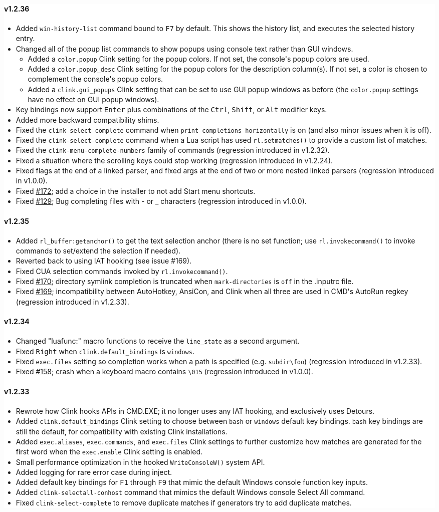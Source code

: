 #### v1.2.36

- Added `win-history-list` command bound to <kbd>F7</kbd> by default.  This shows the history list, and executes the selected history entry.
- Changed all of the popup list commands to show popups using console text rather than GUI windows.
    - Added a `color.popup` Clink setting for the popup colors.  If not set, the console's popup colors are used.
    - Added a `color.popup_desc` Clink setting for the popup colors for the description column(s).  If not set, a color is chosen to complement the console's popup colors.
    - Added a `clink.gui_popups` Clink setting that can be set to use GUI popup windows as before (the `color.popup` settings have no effect on GUI popup windows).
- Key bindings now support <kbd>Enter</kbd> plus combinations of the <kbd>Ctrl</kbd>, <kbd>Shift</kbd>, or <kbd>Alt</kbd> modifier keys.
- Added more backward compatibility shims.
- Fixed the `clink-select-complete` command when `print-completions-horizontally` is on (and also minor issues when it is off).
- Fixed the `clink-select-complete` command when a Lua script has used `rl.setmatches()` to provide a custom list of matches.
- Fixed the `clink-menu-complete-numbers` family of commands (regression introduced in v1.2.32).
- Fixed a situation where the scrolling keys could stop working (regression introduced in v1.2.24).
- Fixed flags at the end of a linked parser, and fixed args at the end of two or more nested linked parsers (regression introduced in v1.0.0).
- Fixed [#172](https://github.com/chrisant996/clink/issues/172); add a choice in the installer to not add Start menu shortcuts.
- Fixed [#129](https://github.com/chrisant996/clink/issues/129); Bug completing files with - or _ characters (regression introduced in v1.0.0).

#### v1.2.35

- Added `rl_buffer:getanchor()` to get the text selection anchor (there is no set function; use `rl.invokecommand()` to invoke commands to set/extend the selection if needed).
- Reverted back to using IAT hooking (see issue #169).
- Fixed CUA selection commands invoked by `rl.invokecommand()`.
- Fixed [#170](https://github.com/chrisant996/clink/issues/170); directory symlink completion is truncated when `mark-directories` is `off` in the .inputrc file.
- Fixed [#169](https://github.com/chrisant996/clink/issues/169); incompatibility between AutoHotkey, AnsiCon, and Clink when all three are used in CMD's AutoRun regkey (regression introduced in v1.2.33).

#### v1.2.34

- Changed "luafunc:" macro functions to receive the `line_state` as a second argument.
- Fixed <kbd>Right</kbd> when `clink.default_bindings` is `windows`.
- Fixed `exec.files` setting so completion works when a path is specified (e.g. `subdir\foo`) (regression introduced in v1.2.33).
- Fixed [#158](https://github.com/chrisant996/clink/issues/158); crash when a keyboard macro contains `\015` (regression introduced in v1.0.0).

#### v1.2.33

- Rewrote how Clink hooks APIs in CMD.EXE; it no longer uses any IAT hooking, and exclusively uses Detours.
- Added `clink.default_bindings` Clink setting to choose between `bash` or `windows` default key bindings.  `bash` key bindings are still the default, for compatibility with existing Clink installations.
- Added `exec.aliases`, `exec.commands`, and `exec.files` Clink settings to further customize how matches are generated for the first word when the `exec.enable` Clink setting is enabled.
- Small performance optimization in the hooked `WriteConsoleW()` system API.
- Added logging for rare error case during inject.
- Added default key bindings for <kbd>F1</kbd> through <kbd>F9</kbd> that mimic the default Windows console function key inputs.
- Added `clink-selectall-conhost` command that mimics the default Windows console Select All command.
- Fixed `clink-select-complete` to remove duplicate matches if generators try to add duplicate matches.